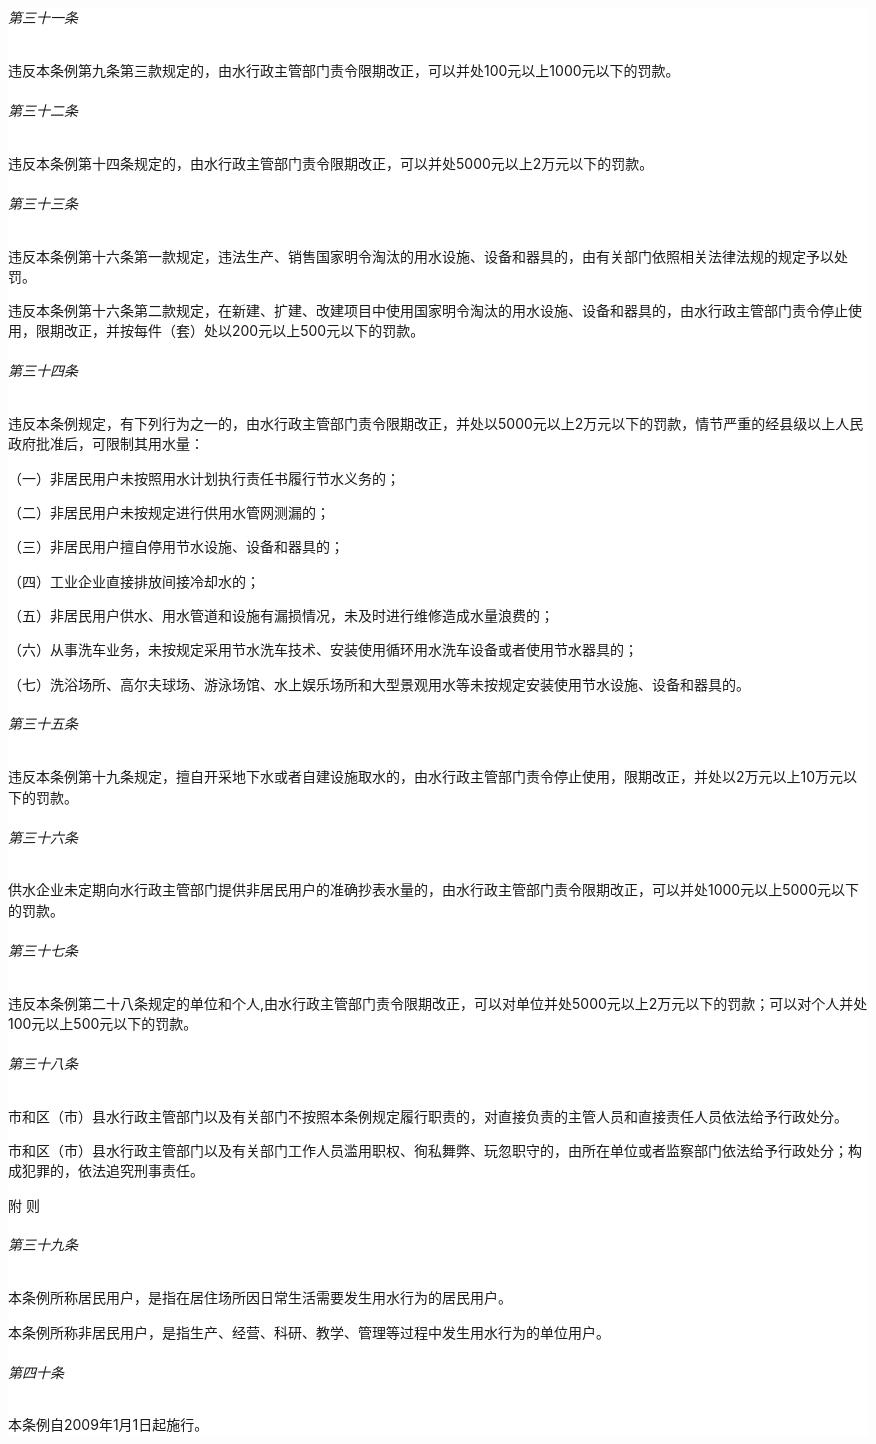 ###### 第三十一条

违反本条例第九条第三款规定的，由水行政主管部门责令限期改正，可以并处100元以上1000元以下的罚款。

###### 第三十二条

违反本条例第十四条规定的，由水行政主管部门责令限期改正，可以并处5000元以上2万元以下的罚款。

###### 第三十三条

违反本条例第十六条第一款规定，违法生产、销售国家明令淘汰的用水设施、设备和器具的，由有关部门依照相关法律法规的规定予以处罚。

违反本条例第十六条第二款规定，在新建、扩建、改建项目中使用国家明令淘汰的用水设施、设备和器具的，由水行政主管部门责令停止使用，限期改正，并按每件（套）处以200元以上500元以下的罚款。

###### 第三十四条

违反本条例规定，有下列行为之一的，由水行政主管部门责令限期改正，并处以5000元以上2万元以下的罚款，情节严重的经县级以上人民政府批准后，可限制其用水量：

（一）非居民用户未按照用水计划执行责任书履行节水义务的；

（二）非居民用户未按规定进行供用水管网测漏的；

（三）非居民用户擅自停用节水设施、设备和器具的；

（四）工业企业直接排放间接冷却水的；

（五）非居民用户供水、用水管道和设施有漏损情况，未及时进行维修造成水量浪费的；

（六）从事洗车业务，未按规定采用节水洗车技术、安装使用循环用水洗车设备或者使用节水器具的；

（七）洗浴场所、高尔夫球场、游泳场馆、水上娱乐场所和大型景观用水等未按规定安装使用节水设施、设备和器具的。

###### 第三十五条

违反本条例第十九条规定，擅自开采地下水或者自建设施取水的，由水行政主管部门责令停止使用，限期改正，并处以2万元以上10万元以下的罚款。

###### 第三十六条

供水企业未定期向水行政主管部门提供非居民用户的准确抄表水量的，由水行政主管部门责令限期改正，可以并处1000元以上5000元以下的罚款。

###### 第三十七条

违反本条例第二十八条规定的单位和个人,由水行政主管部门责令限期改正，可以对单位并处5000元以上2万元以下的罚款；可以对个人并处100元以上500元以下的罚款。

###### 第三十八条

市和区（市）县水行政主管部门以及有关部门不按照本条例规定履行职责的，对直接负责的主管人员和直接责任人员依法给予行政处分。

市和区（市）县水行政主管部门以及有关部门工作人员滥用职权、徇私舞弊、玩忽职守的，由所在单位或者监察部门依法给予行政处分；构成犯罪的，依法追究刑事责任。

附 则

###### 第三十九条

本条例所称居民用户，是指在居住场所因日常生活需要发生用水行为的居民用户。

本条例所称非居民用户，是指生产、经营、科研、教学、管理等过程中发生用水行为的单位用户。

###### 第四十条

本条例自2009年1月1日起施行。
